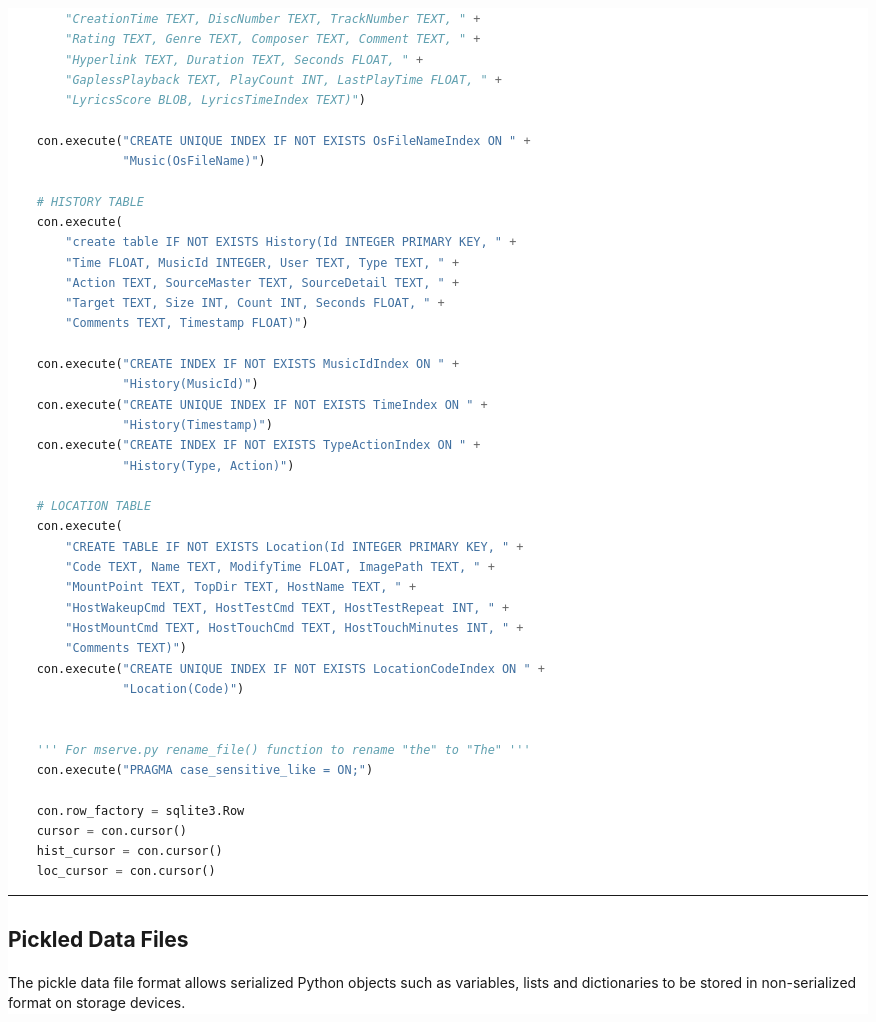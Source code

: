 ``` python
        "CreationTime TEXT, DiscNumber TEXT, TrackNumber TEXT, " +
        "Rating TEXT, Genre TEXT, Composer TEXT, Comment TEXT, " +
        "Hyperlink TEXT, Duration TEXT, Seconds FLOAT, " +
        "GaplessPlayback TEXT, PlayCount INT, LastPlayTime FLOAT, " +
        "LyricsScore BLOB, LyricsTimeIndex TEXT)")

    con.execute("CREATE UNIQUE INDEX IF NOT EXISTS OsFileNameIndex ON " +
                "Music(OsFileName)")

    # HISTORY TABLE
    con.execute(
        "create table IF NOT EXISTS History(Id INTEGER PRIMARY KEY, " +
        "Time FLOAT, MusicId INTEGER, User TEXT, Type TEXT, " +
        "Action TEXT, SourceMaster TEXT, SourceDetail TEXT, " +
        "Target TEXT, Size INT, Count INT, Seconds FLOAT, " +
        "Comments TEXT, Timestamp FLOAT)")

    con.execute("CREATE INDEX IF NOT EXISTS MusicIdIndex ON " +
                "History(MusicId)")
    con.execute("CREATE UNIQUE INDEX IF NOT EXISTS TimeIndex ON " +
                "History(Timestamp)")
    con.execute("CREATE INDEX IF NOT EXISTS TypeActionIndex ON " +
                "History(Type, Action)")

    # LOCATION TABLE
    con.execute(
        "CREATE TABLE IF NOT EXISTS Location(Id INTEGER PRIMARY KEY, " +
        "Code TEXT, Name TEXT, ModifyTime FLOAT, ImagePath TEXT, " +
        "MountPoint TEXT, TopDir TEXT, HostName TEXT, " +
        "HostWakeupCmd TEXT, HostTestCmd TEXT, HostTestRepeat INT, " +
        "HostMountCmd TEXT, HostTouchCmd TEXT, HostTouchMinutes INT, " +
        "Comments TEXT)")
    con.execute("CREATE UNIQUE INDEX IF NOT EXISTS LocationCodeIndex ON " +
                "Location(Code)")


    ''' For mserve.py rename_file() function to rename "the" to "The" '''
    con.execute("PRAGMA case_sensitive_like = ON;")

    con.row_factory = sqlite3.Row
    cursor = con.cursor()
    hist_cursor = con.cursor()
    loc_cursor = con.cursor()
```

---

## Pickled Data Files

The pickle data file format allows serialized Python objects
such as variables, lists and dictionaries to be stored in
non-serialized format on storage devices.
